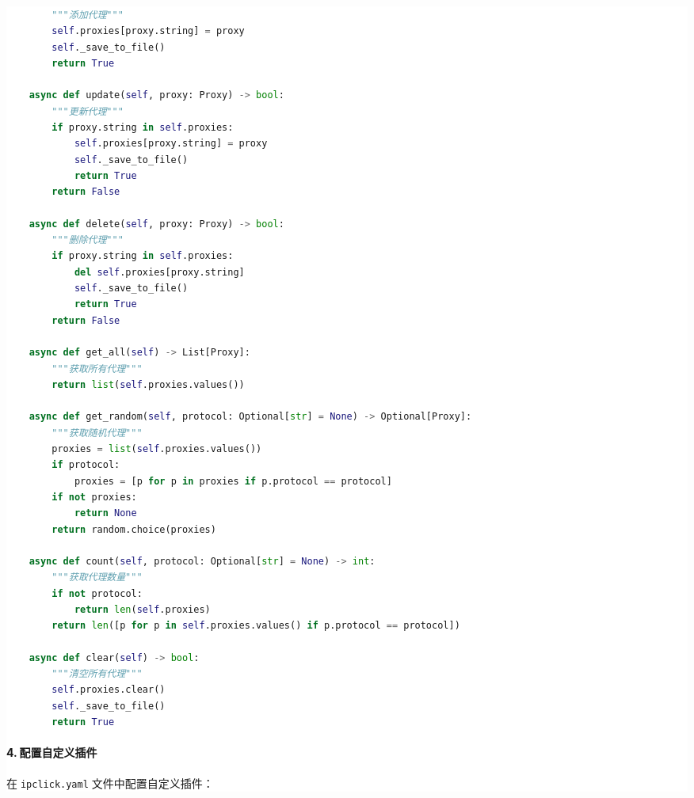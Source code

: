 ```python
        """添加代理"""
        self.proxies[proxy.string] = proxy
        self._save_to_file()
        return True

    async def update(self, proxy: Proxy) -> bool:
        """更新代理"""
        if proxy.string in self.proxies:
            self.proxies[proxy.string] = proxy
            self._save_to_file()
            return True
        return False

    async def delete(self, proxy: Proxy) -> bool:
        """删除代理"""
        if proxy.string in self.proxies:
            del self.proxies[proxy.string]
            self._save_to_file()
            return True
        return False

    async def get_all(self) -> List[Proxy]:
        """获取所有代理"""
        return list(self.proxies.values())

    async def get_random(self, protocol: Optional[str] = None) -> Optional[Proxy]:
        """获取随机代理"""
        proxies = list(self.proxies.values())
        if protocol:
            proxies = [p for p in proxies if p.protocol == protocol]
        if not proxies:
            return None
        return random.choice(proxies)

    async def count(self, protocol: Optional[str] = None) -> int:
        """获取代理数量"""
        if not protocol:
            return len(self.proxies)
        return len([p for p in self.proxies.values() if p.protocol == protocol])

    async def clear(self) -> bool:
        """清空所有代理"""
        self.proxies.clear()
        self._save_to_file()
        return True
```

#### 4. 配置自定义插件

在 `ipclick.yaml` 文件中配置自定义插件：
